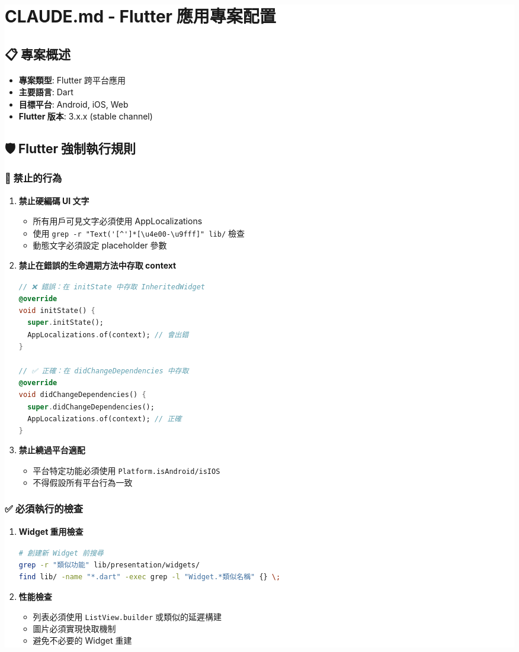 # CLAUDE.md - Flutter 應用專案配置

## 📋 專案概述
- **專案類型**: Flutter 跨平台應用
- **主要語言**: Dart
- **目標平台**: Android, iOS, Web
- **Flutter 版本**: 3.x.x (stable channel)

## 🛡️ Flutter 強制執行規則

### 🚫 禁止的行為
1. **禁止硬編碼 UI 文字**
   - 所有用戶可見文字必須使用 AppLocalizations
   - 使用 `grep -r "Text('[^']*[\u4e00-\u9fff]" lib/` 檢查
   - 動態文字必須設定 placeholder 參數

2. **禁止在錯誤的生命週期方法中存取 context**
   ```dart
   // ❌ 錯誤：在 initState 中存取 InheritedWidget
   @override
   void initState() {
     super.initState();
     AppLocalizations.of(context); // 會出錯
   }
   
   // ✅ 正確：在 didChangeDependencies 中存取
   @override
   void didChangeDependencies() {
     super.didChangeDependencies();
     AppLocalizations.of(context); // 正確
   }
   ```

3. **禁止繞過平台適配**
   - 平台特定功能必須使用 `Platform.isAndroid/isIOS`
   - 不得假設所有平台行為一致

### ✅ 必須執行的檢查
1. **Widget 重用檢查**
   ```bash
   # 創建新 Widget 前搜尋
   grep -r "類似功能" lib/presentation/widgets/
   find lib/ -name "*.dart" -exec grep -l "Widget.*類似名稱" {} \;
   ```

2. **性能檢查**
   - 列表必須使用 `ListView.builder` 或類似的延遲構建
   - 圖片必須實現快取機制
   - 避免不必要的 Widget 重建
